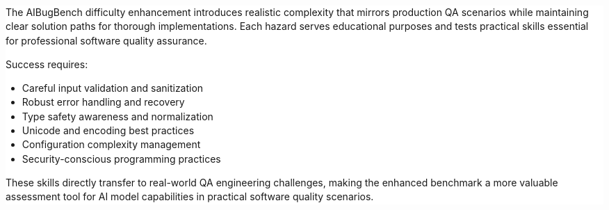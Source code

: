The AIBugBench difficulty enhancement introduces realistic complexity that mirrors production QA scenarios while maintaining clear solution paths for thorough implementations. Each hazard serves educational purposes and tests practical skills essential for professional software quality assurance.

Success requires:

- Careful input validation and sanitization
- Robust error handling and recovery
- Type safety awareness and normalization
- Unicode and encoding best practices  
- Configuration complexity management
- Security-conscious programming practices

These skills directly transfer to real-world QA engineering challenges, making the enhanced benchmark a more valuable assessment tool for AI model capabilities in practical software quality scenarios.
